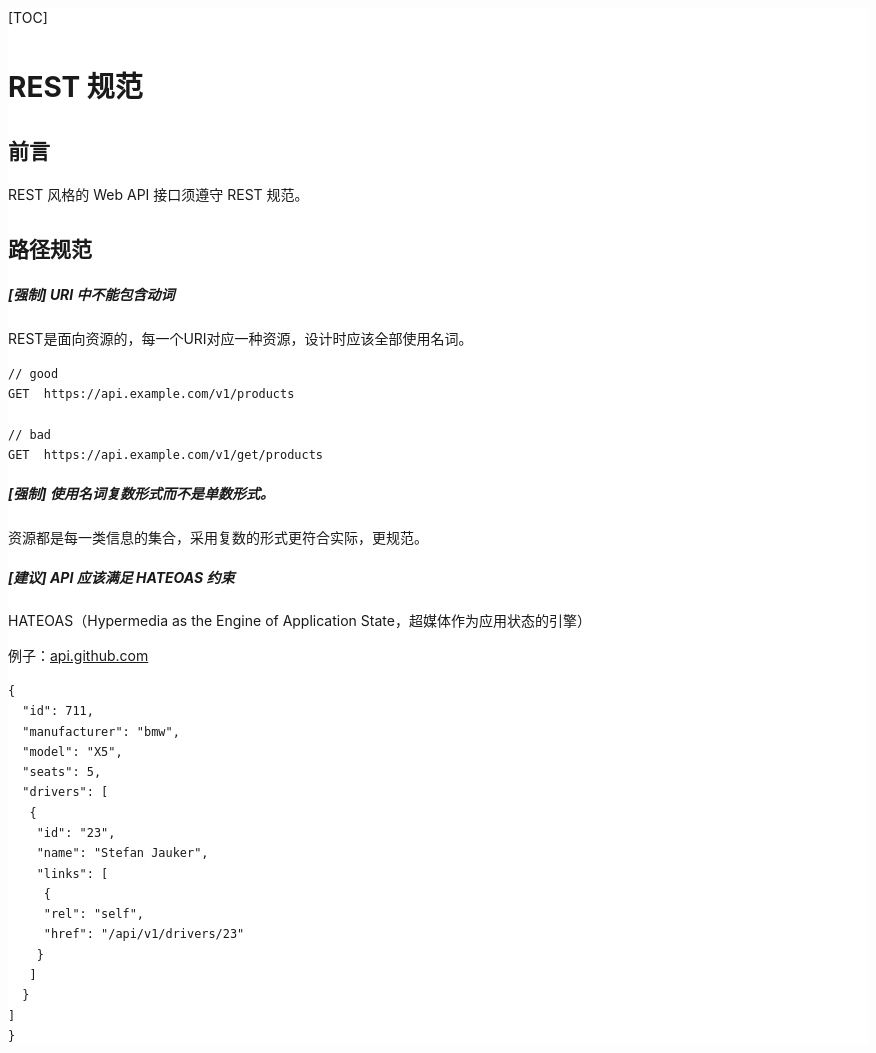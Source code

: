  [TOC]

# REST 规范

## 前言

REST 风格的 Web API 接口须遵守 REST 规范。

## 路径规范

##### [强制] URI 中不能包含动词

REST是面向资源的，每一个URI对应一种资源，设计时应该全部使用名词。

```
// good
GET  https://api.example.com/v1/products

// bad
GET  https://api.example.com/v1/get/products
```

##### [强制] 使用名词复数形式而不是单数形式。

资源都是每一类信息的集合，采用复数的形式更符合实际，更规范。

##### [建议] API 应该满足 HATEOAS 约束

HATEOAS（Hypermedia as the Engine of Application State，超媒体作为应用状态的引擎）

例子：[api.github.com](https://api.github.com/)

```
{
  "id": 711,
  "manufacturer": "bmw",
  "model": "X5",
  "seats": 5,
  "drivers": [
   {
    "id": "23",
    "name": "Stefan Jauker",
    "links": [
     {
     "rel": "self",
     "href": "/api/v1/drivers/23"
    }
   ]
  }
]
}
```
